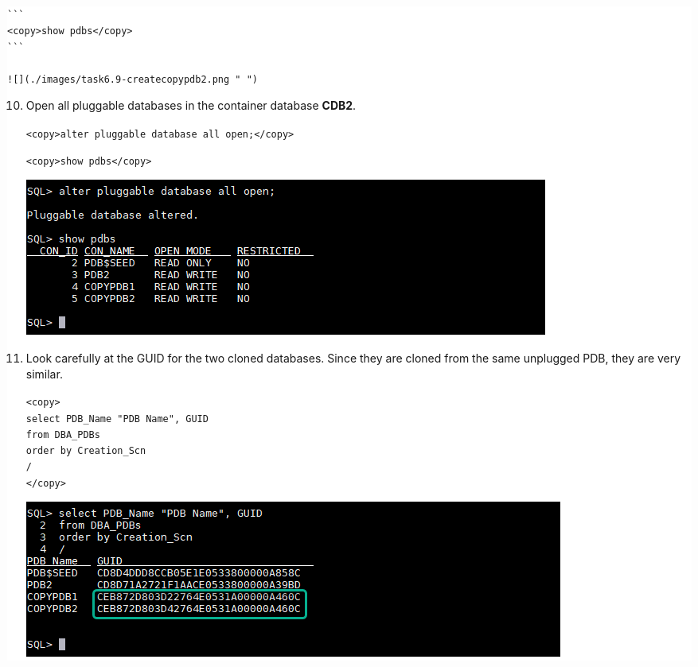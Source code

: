     ```
    <copy>show pdbs</copy>
    ```

    ![](./images/task6.9-createcopypdb2.png " ")

10. Open all pluggable databases in the container database **CDB2**.

    ```
    <copy>alter pluggable database all open;</copy>
    ```

    ```
    <copy>show pdbs</copy>
    ```

    ![](./images/task6.10-openallpdbs.png " ")

11. Look carefully at the GUID for the two cloned databases. Since they are cloned from the same unplugged PDB, they are very similar.

    ```
    <copy>
    select PDB_Name "PDB Name", GUID
    from DBA_PDBs
    order by Creation_Scn
    /
    </copy>
    ```

    ![](./images/task6.11-showguids.png " ")
